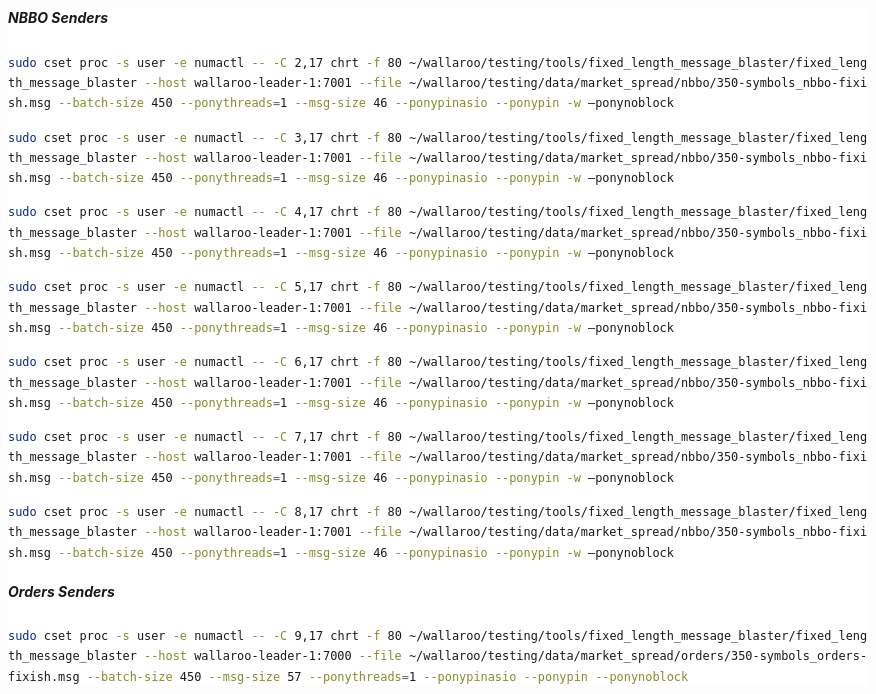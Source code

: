 ##### NBBO Senders

```bash
sudo cset proc -s user -e numactl -- -C 2,17 chrt -f 80 ~/wallaroo/testing/tools/fixed_length_message_blaster/fixed_length_message_blaster --host wallaroo-leader-1:7001 --file ~/wallaroo/testing/data/market_spread/nbbo/350-symbols_nbbo-fixish.msg --batch-size 450 --ponythreads=1 --msg-size 46 --ponypinasio --ponypin -w —ponynoblock
```

```bash
sudo cset proc -s user -e numactl -- -C 3,17 chrt -f 80 ~/wallaroo/testing/tools/fixed_length_message_blaster/fixed_length_message_blaster --host wallaroo-leader-1:7001 --file ~/wallaroo/testing/data/market_spread/nbbo/350-symbols_nbbo-fixish.msg --batch-size 450 --ponythreads=1 --msg-size 46 --ponypinasio --ponypin -w —ponynoblock
```

```bash
sudo cset proc -s user -e numactl -- -C 4,17 chrt -f 80 ~/wallaroo/testing/tools/fixed_length_message_blaster/fixed_length_message_blaster --host wallaroo-leader-1:7001 --file ~/wallaroo/testing/data/market_spread/nbbo/350-symbols_nbbo-fixish.msg --batch-size 450 --ponythreads=1 --msg-size 46 --ponypinasio --ponypin -w —ponynoblock
```

```bash
sudo cset proc -s user -e numactl -- -C 5,17 chrt -f 80 ~/wallaroo/testing/tools/fixed_length_message_blaster/fixed_length_message_blaster --host wallaroo-leader-1:7001 --file ~/wallaroo/testing/data/market_spread/nbbo/350-symbols_nbbo-fixish.msg --batch-size 450 --ponythreads=1 --msg-size 46 --ponypinasio --ponypin -w —ponynoblock
```

```bash
sudo cset proc -s user -e numactl -- -C 6,17 chrt -f 80 ~/wallaroo/testing/tools/fixed_length_message_blaster/fixed_length_message_blaster --host wallaroo-leader-1:7001 --file ~/wallaroo/testing/data/market_spread/nbbo/350-symbols_nbbo-fixish.msg --batch-size 450 --ponythreads=1 --msg-size 46 --ponypinasio --ponypin -w —ponynoblock
```

```bash
sudo cset proc -s user -e numactl -- -C 7,17 chrt -f 80 ~/wallaroo/testing/tools/fixed_length_message_blaster/fixed_length_message_blaster --host wallaroo-leader-1:7001 --file ~/wallaroo/testing/data/market_spread/nbbo/350-symbols_nbbo-fixish.msg --batch-size 450 --ponythreads=1 --msg-size 46 --ponypinasio --ponypin -w —ponynoblock
```

```bash
sudo cset proc -s user -e numactl -- -C 8,17 chrt -f 80 ~/wallaroo/testing/tools/fixed_length_message_blaster/fixed_length_message_blaster --host wallaroo-leader-1:7001 --file ~/wallaroo/testing/data/market_spread/nbbo/350-symbols_nbbo-fixish.msg --batch-size 450 --ponythreads=1 --msg-size 46 --ponypinasio --ponypin -w —ponynoblock
```

##### Orders Senders

```bash
sudo cset proc -s user -e numactl -- -C 9,17 chrt -f 80 ~/wallaroo/testing/tools/fixed_length_message_blaster/fixed_length_message_blaster --host wallaroo-leader-1:7000 --file ~/wallaroo/testing/data/market_spread/orders/350-symbols_orders-fixish.msg --batch-size 450 --msg-size 57 --ponythreads=1 --ponypinasio --ponypin --ponynoblock
```

